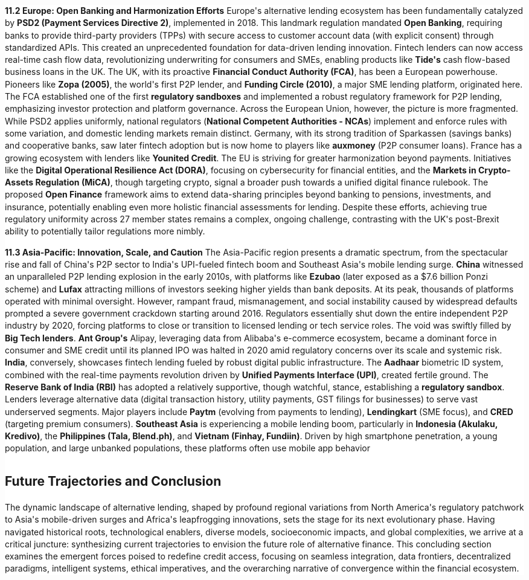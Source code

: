 **11.2 Europe: Open Banking and Harmonization Efforts**
Europe's alternative lending ecosystem has been fundamentally catalyzed by **PSD2 (Payment Services Directive 2)**, implemented in 2018. This landmark regulation mandated **Open Banking**, requiring banks to provide third-party providers (TPPs) with secure access to customer account data (with explicit consent) through standardized APIs. This created an unprecedented foundation for data-driven lending innovation. Fintech lenders can now access real-time cash flow data, revolutionizing underwriting for consumers and SMEs, enabling products like **Tide's** cash flow-based business loans in the UK. The UK, with its proactive **Financial Conduct Authority (FCA)**, has been a European powerhouse. Pioneers like **Zopa (2005)**, the world's first P2P lender, and **Funding Circle (2010)**, a major SME lending platform, originated here. The FCA established one of the first **regulatory sandboxes** and implemented a robust regulatory framework for P2P lending, emphasizing investor protection and platform governance. Across the European Union, however, the picture is more fragmented. While PSD2 applies uniformly, national regulators (**National Competent Authorities - NCAs**) implement and enforce rules with some variation, and domestic lending markets remain distinct. Germany, with its strong tradition of Sparkassen (savings banks) and cooperative banks, saw later fintech adoption but is now home to players like **auxmoney** (P2P consumer loans). France has a growing ecosystem with lenders like **Younited Credit**. The EU is striving for greater harmonization beyond payments. Initiatives like the **Digital Operational Resilience Act (DORA)**, focusing on cybersecurity for financial entities, and the **Markets in Crypto-Assets Regulation (MiCA)**, though targeting crypto, signal a broader push towards a unified digital finance rulebook. The proposed **Open Finance** framework aims to extend data-sharing principles beyond banking to pensions, investments, and insurance, potentially enabling even more holistic financial assessments for lending. Despite these efforts, achieving true regulatory uniformity across 27 member states remains a complex, ongoing challenge, contrasting with the UK's post-Brexit ability to potentially tailor regulations more nimbly.

**11.3 Asia-Pacific: Innovation, Scale, and Caution**
The Asia-Pacific region presents a dramatic spectrum, from the spectacular rise and fall of China's P2P sector to India's UPI-fueled fintech boom and Southeast Asia's mobile lending surge. **China** witnessed an unparalleled P2P lending explosion in the early 2010s, with platforms like **Ezubao** (later exposed as a $7.6 billion Ponzi scheme) and **Lufax** attracting millions of investors seeking higher yields than bank deposits. At its peak, thousands of platforms operated with minimal oversight. However, rampant fraud, mismanagement, and social instability caused by widespread defaults prompted a severe government crackdown starting around 2016. Regulators essentially shut down the entire independent P2P industry by 2020, forcing platforms to close or transition to licensed lending or tech service roles. The void was swiftly filled by **Big Tech lenders**. **Ant Group's** Alipay, leveraging data from Alibaba's e-commerce ecosystem, became a dominant force in consumer and SME credit until its planned IPO was halted in 2020 amid regulatory concerns over its scale and systemic risk. **India**, conversely, showcases fintech lending fueled by robust digital public infrastructure. The **Aadhaar** biometric ID system, combined with the real-time payments revolution driven by **Unified Payments Interface (UPI)**, created fertile ground. The **Reserve Bank of India (RBI)** has adopted a relatively supportive, though watchful, stance, establishing a **regulatory sandbox**. Lenders leverage alternative data (digital transaction history, utility payments, GST filings for businesses) to serve vast underserved segments. Major players include **Paytm** (evolving from payments to lending), **Lendingkart** (SME focus), and **CRED** (targeting premium consumers). **Southeast Asia** is experiencing a mobile lending boom, particularly in **Indonesia (Akulaku, Kredivo)**, the **Philippines (Tala, Blend.ph)**, and **Vietnam (Finhay, Fundiin)**. Driven by high smartphone penetration, a young population, and large unbanked populations, these platforms often use mobile app behavior

## Future Trajectories and Conclusion

The dynamic landscape of alternative lending, shaped by profound regional variations from North America's regulatory patchwork to Asia's mobile-driven surges and Africa's leapfrogging innovations, sets the stage for its next evolutionary phase. Having navigated historical roots, technological enablers, diverse models, socioeconomic impacts, and global complexities, we arrive at a critical juncture: synthesizing current trajectories to envision the future role of alternative finance. This concluding section examines the emergent forces poised to redefine credit access, focusing on seamless integration, data frontiers, decentralized paradigms, intelligent systems, ethical imperatives, and the overarching narrative of convergence within the financial ecosystem.
